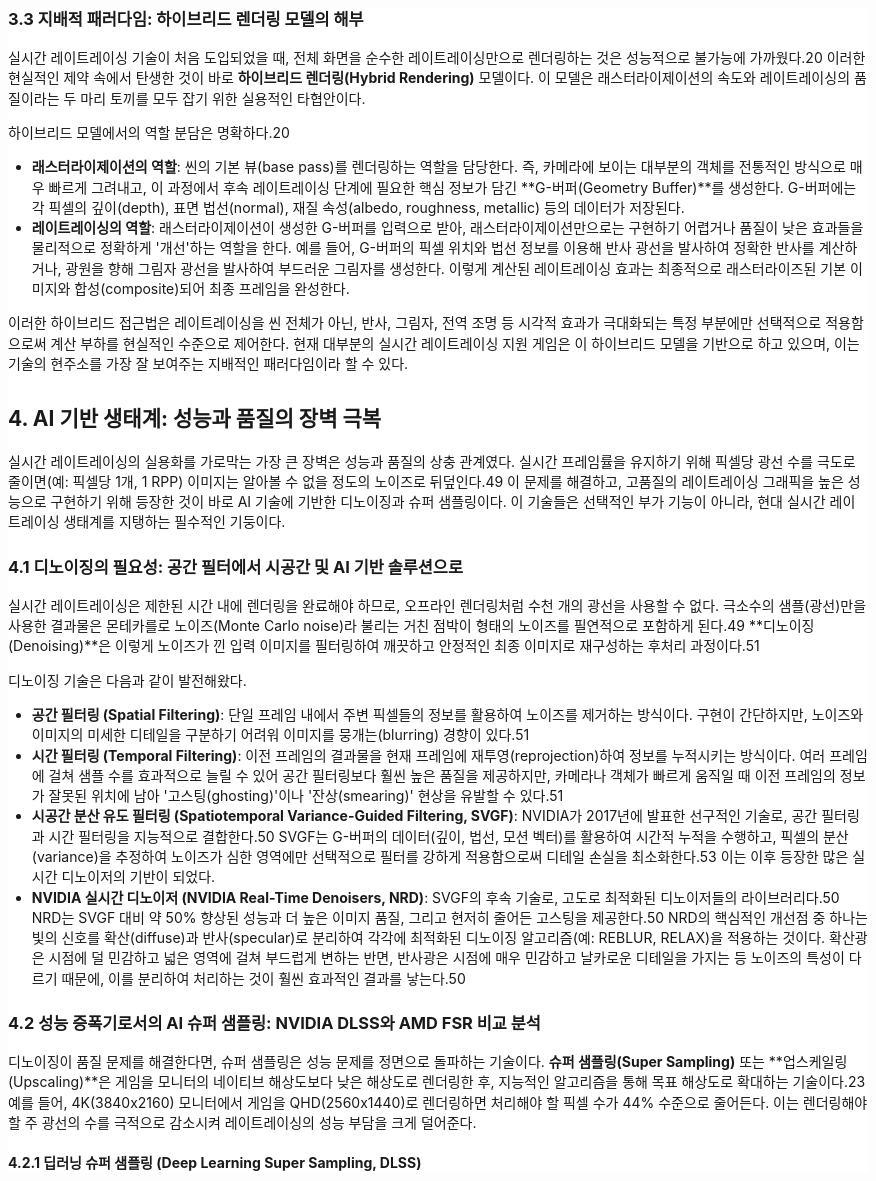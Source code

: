 ### 3.3  지배적 패러다임: 하이브리드 렌더링 모델의 해부

실시간 레이트레이싱 기술이 처음 도입되었을 때, 전체 화면을 순수한 레이트레이싱만으로 렌더링하는 것은 성능적으로 불가능에 가까웠다.20 이러한 현실적인 제약 속에서 탄생한 것이 바로 **하이브리드 렌더링(Hybrid Rendering)** 모델이다. 이 모델은 래스터라이제이션의 속도와 레이트레이싱의 품질이라는 두 마리 토끼를 모두 잡기 위한 실용적인 타협안이다.

하이브리드 모델에서의 역할 분담은 명확하다.20

- **래스터라이제이션의 역할**: 씬의 기본 뷰(base pass)를 렌더링하는 역할을 담당한다. 즉, 카메라에 보이는 대부분의 객체를 전통적인 방식으로 매우 빠르게 그려내고, 이 과정에서 후속 레이트레이싱 단계에 필요한 핵심 정보가 담긴 **G-버퍼(Geometry Buffer)**를 생성한다. G-버퍼에는 각 픽셀의 깊이(depth), 표면 법선(normal), 재질 속성(albedo, roughness, metallic) 등의 데이터가 저장된다.
- **레이트레이싱의 역할**: 래스터라이제이션이 생성한 G-버퍼를 입력으로 받아, 래스터라이제이션만으로는 구현하기 어렵거나 품질이 낮은 효과들을 물리적으로 정확하게 '개선'하는 역할을 한다. 예를 들어, G-버퍼의 픽셀 위치와 법선 정보를 이용해 반사 광선을 발사하여 정확한 반사를 계산하거나, 광원을 향해 그림자 광선을 발사하여 부드러운 그림자를 생성한다. 이렇게 계산된 레이트레이싱 효과는 최종적으로 래스터라이즈된 기본 이미지와 합성(composite)되어 최종 프레임을 완성한다.

이러한 하이브리드 접근법은 레이트레이싱을 씬 전체가 아닌, 반사, 그림자, 전역 조명 등 시각적 효과가 극대화되는 특정 부분에만 선택적으로 적용함으로써 계산 부하를 현실적인 수준으로 제어한다. 현재 대부분의 실시간 레이트레이싱 지원 게임은 이 하이브리드 모델을 기반으로 하고 있으며, 이는 기술의 현주소를 가장 잘 보여주는 지배적인 패러다임이라 할 수 있다.

## 4.  AI 기반 생태계: 성능과 품질의 장벽 극복

실시간 레이트레이싱의 실용화를 가로막는 가장 큰 장벽은 성능과 품질의 상충 관계였다. 실시간 프레임률을 유지하기 위해 픽셀당 광선 수를 극도로 줄이면(예: 픽셀당 1개, 1 RPP) 이미지는 알아볼 수 없을 정도의 노이즈로 뒤덮인다.49 이 문제를 해결하고, 고품질의 레이트레이싱 그래픽을 높은 성능으로 구현하기 위해 등장한 것이 바로 AI 기술에 기반한 디노이징과 슈퍼 샘플링이다. 이 기술들은 선택적인 부가 기능이 아니라, 현대 실시간 레이트레이싱 생태계를 지탱하는 필수적인 기둥이다.

### 4.1  디노이징의 필요성: 공간 필터에서 시공간 및 AI 기반 솔루션으로

실시간 레이트레이싱은 제한된 시간 내에 렌더링을 완료해야 하므로, 오프라인 렌더링처럼 수천 개의 광선을 사용할 수 없다. 극소수의 샘플(광선)만을 사용한 결과물은 몬테카를로 노이즈(Monte Carlo noise)라 불리는 거친 점박이 형태의 노이즈를 필연적으로 포함하게 된다.49 **디노이징(Denoising)**은 이렇게 노이즈가 낀 입력 이미지를 필터링하여 깨끗하고 안정적인 최종 이미지로 재구성하는 후처리 과정이다.51

디노이징 기술은 다음과 같이 발전해왔다.

- **공간 필터링 (Spatial Filtering)**: 단일 프레임 내에서 주변 픽셀들의 정보를 활용하여 노이즈를 제거하는 방식이다. 구현이 간단하지만, 노이즈와 이미지의 미세한 디테일을 구분하기 어려워 이미지를 뭉개는(blurring) 경향이 있다.51
- **시간 필터링 (Temporal Filtering)**: 이전 프레임의 결과물을 현재 프레임에 재투영(reprojection)하여 정보를 누적시키는 방식이다. 여러 프레임에 걸쳐 샘플 수를 효과적으로 늘릴 수 있어 공간 필터링보다 훨씬 높은 품질을 제공하지만, 카메라나 객체가 빠르게 움직일 때 이전 프레임의 정보가 잘못된 위치에 남아 '고스팅(ghosting)'이나 '잔상(smearing)' 현상을 유발할 수 있다.51
- **시공간 분산 유도 필터링 (Spatiotemporal Variance-Guided Filtering, SVGF)**: NVIDIA가 2017년에 발표한 선구적인 기술로, 공간 필터링과 시간 필터링을 지능적으로 결합한다.50 SVGF는 G-버퍼의 데이터(깊이, 법선, 모션 벡터)를 활용하여 시간적 누적을 수행하고, 픽셀의 분산(variance)을 추정하여 노이즈가 심한 영역에만 선택적으로 필터를 강하게 적용함으로써 디테일 손실을 최소화한다.53 이는 이후 등장한 많은 실시간 디노이저의 기반이 되었다.
- **NVIDIA 실시간 디노이저 (NVIDIA Real-Time Denoisers, NRD)**: SVGF의 후속 기술로, 고도로 최적화된 디노이저들의 라이브러리다.50 NRD는 SVGF 대비 약 50% 향상된 성능과 더 높은 이미지 품질, 그리고 현저히 줄어든 고스팅을 제공한다.50 NRD의 핵심적인 개선점 중 하나는 빛의 신호를 확산(diffuse)과 반사(specular)로 분리하여 각각에 최적화된 디노이징 알고리즘(예: REBLUR, RELAX)을 적용하는 것이다. 확산광은 시점에 덜 민감하고 넓은 영역에 걸쳐 부드럽게 변하는 반면, 반사광은 시점에 매우 민감하고 날카로운 디테일을 가지는 등 노이즈의 특성이 다르기 때문에, 이를 분리하여 처리하는 것이 훨씬 효과적인 결과를 낳는다.50

### 4.2  성능 증폭기로서의 AI 슈퍼 샘플링: NVIDIA DLSS와 AMD FSR 비교 분석

디노이징이 품질 문제를 해결한다면, 슈퍼 샘플링은 성능 문제를 정면으로 돌파하는 기술이다. **슈퍼 샘플링(Super Sampling)** 또는 **업스케일링(Upscaling)**은 게임을 모니터의 네이티브 해상도보다 낮은 해상도로 렌더링한 후, 지능적인 알고리즘을 통해 목표 해상도로 확대하는 기술이다.23 예를 들어, 4K(3840x2160) 모니터에서 게임을 QHD(2560x1440)로 렌더링하면 처리해야 할 픽셀 수가 44% 수준으로 줄어든다. 이는 렌더링해야 할 주 광선의 수를 극적으로 감소시켜 레이트레이싱의 성능 부담을 크게 덜어준다.

#### 4.2.1  딥러닝 슈퍼 샘플링 (Deep Learning Super Sampling, DLSS)
